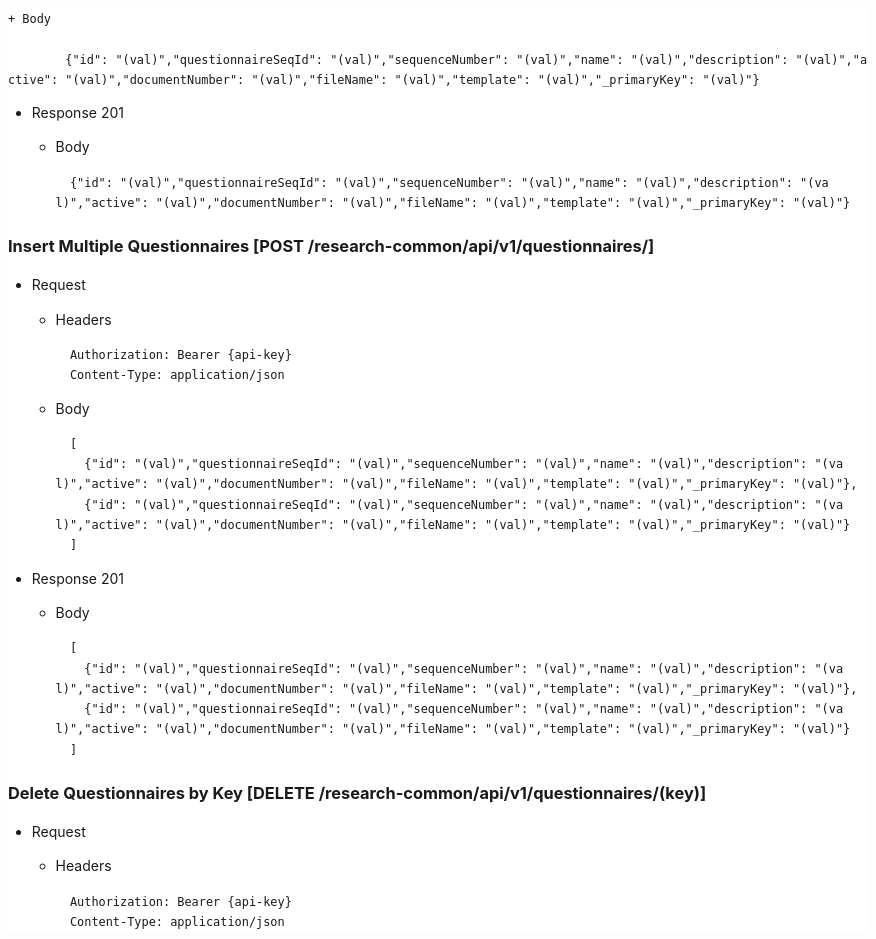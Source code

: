     + Body
    
            {"id": "(val)","questionnaireSeqId": "(val)","sequenceNumber": "(val)","name": "(val)","description": "(val)","active": "(val)","documentNumber": "(val)","fileName": "(val)","template": "(val)","_primaryKey": "(val)"}
			
+ Response 201
    
    + Body
            
            {"id": "(val)","questionnaireSeqId": "(val)","sequenceNumber": "(val)","name": "(val)","description": "(val)","active": "(val)","documentNumber": "(val)","fileName": "(val)","template": "(val)","_primaryKey": "(val)"}
            
### Insert Multiple Questionnaires [POST /research-common/api/v1/questionnaires/]

+ Request

    + Headers

            Authorization: Bearer {api-key}   
            Content-Type: application/json

    + Body
    
            [
              {"id": "(val)","questionnaireSeqId": "(val)","sequenceNumber": "(val)","name": "(val)","description": "(val)","active": "(val)","documentNumber": "(val)","fileName": "(val)","template": "(val)","_primaryKey": "(val)"},
              {"id": "(val)","questionnaireSeqId": "(val)","sequenceNumber": "(val)","name": "(val)","description": "(val)","active": "(val)","documentNumber": "(val)","fileName": "(val)","template": "(val)","_primaryKey": "(val)"}
            ]
			
+ Response 201
    
    + Body
            
            [
              {"id": "(val)","questionnaireSeqId": "(val)","sequenceNumber": "(val)","name": "(val)","description": "(val)","active": "(val)","documentNumber": "(val)","fileName": "(val)","template": "(val)","_primaryKey": "(val)"},
              {"id": "(val)","questionnaireSeqId": "(val)","sequenceNumber": "(val)","name": "(val)","description": "(val)","active": "(val)","documentNumber": "(val)","fileName": "(val)","template": "(val)","_primaryKey": "(val)"}
            ]
### Delete Questionnaires by Key [DELETE /research-common/api/v1/questionnaires/(key)]
	 
+ Request

    + Headers

            Authorization: Bearer {api-key}
            Content-Type: application/json
